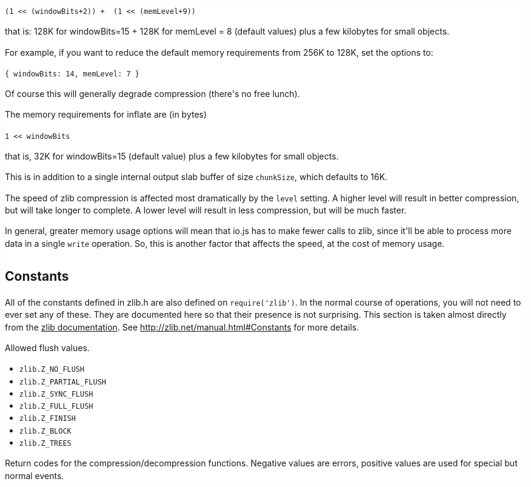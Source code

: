     (1 << (windowBits+2)) +  (1 << (memLevel+9))

that is: 128K for windowBits=15  +  128K for memLevel = 8
(default values) plus a few kilobytes for small objects.

For example, if you want to reduce
the default memory requirements from 256K to 128K, set the options to:

    { windowBits: 14, memLevel: 7 }

Of course this will generally degrade compression (there's no free lunch).

The memory requirements for inflate are (in bytes)

    1 << windowBits

that is, 32K for windowBits=15 (default value) plus a few kilobytes
for small objects.

This is in addition to a single internal output slab buffer of size
`chunkSize`, which defaults to 16K.

The speed of zlib compression is affected most dramatically by the
`level` setting.  A higher level will result in better compression, but
will take longer to complete.  A lower level will result in less
compression, but will be much faster.

In general, greater memory usage options will mean that io.js has to make
fewer calls to zlib, since it'll be able to process more data in a
single `write` operation.  So, this is another factor that affects the
speed, at the cost of memory usage.

## Constants



All of the constants defined in zlib.h are also defined on
`require('zlib')`.
In the normal course of operations, you will not need to ever set any of
these.  They are documented here so that their presence is not
surprising.  This section is taken almost directly from the [zlib
documentation](http://zlib.net/manual.html#Constants).  See
<http://zlib.net/manual.html#Constants> for more details.

Allowed flush values.

* `zlib.Z_NO_FLUSH`
* `zlib.Z_PARTIAL_FLUSH`
* `zlib.Z_SYNC_FLUSH`
* `zlib.Z_FULL_FLUSH`
* `zlib.Z_FINISH`
* `zlib.Z_BLOCK`
* `zlib.Z_TREES`

Return codes for the compression/decompression functions. Negative
values are errors, positive values are used for special but normal
events.
